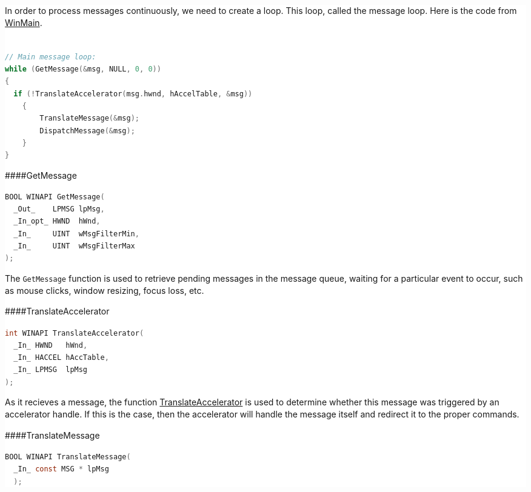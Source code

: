 
In order to process messages continuously, we need to create a loop. This loop, called the message loop. Here is the code from [WinMain](https://msdn.microsoft.com/en-us/library/windows/desktop/ms633559(v=vs.85).aspx).

```c

// Main message loop:
while (GetMessage(&msg, NULL, 0, 0))
{
  if (!TranslateAccelerator(msg.hwnd, hAccelTable, &msg))
	{
		TranslateMessage(&msg);
		DispatchMessage(&msg);
	}
}

```

####GetMessage

```c
BOOL WINAPI GetMessage(
  _Out_    LPMSG lpMsg,
  _In_opt_ HWND  hWnd,
  _In_     UINT  wMsgFilterMin,
  _In_     UINT  wMsgFilterMax
);
```

The `GetMessage` function is used to retrieve pending messages in the message queue, waiting for a particular event to occur, such as mouse clicks, window resizing, focus loss, etc.


####TranslateAccelerator

```c
int WINAPI TranslateAccelerator(
  _In_ HWND   hWnd,
  _In_ HACCEL hAccTable,
  _In_ LPMSG  lpMsg
);
```


As it recieves a message, the function [TranslateAccelerator](https://msdn.microsoft.com/en-us/library/windows/desktop/ms646373(v=vs.85).aspx) is used to determine whether this message was triggered by an accelerator handle. If this is the case, then the accelerator will handle the message itself and redirect it to the proper commands.

####TranslateMessage

```c
BOOL WINAPI TranslateMessage(
  _In_ const MSG * lpMsg
  );
```

